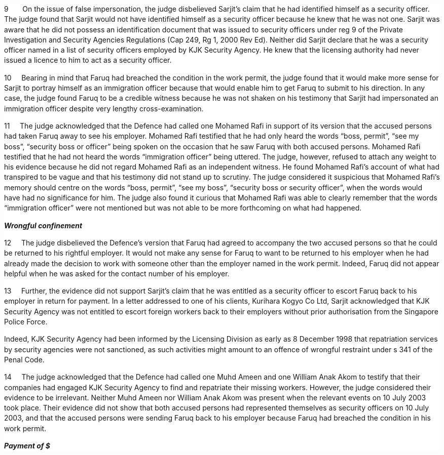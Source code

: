 9       On the issue of false impersonation, the judge disbelieved Sarjit’s claim that he had identified himself as a security officer. The judge found that Sarjit would not have identified himself as a security officer because he knew that he was not one. Sarjit was aware that he did not possess an identification document that was issued to security officers under reg 9 of the Private Investigation and Security Agencies Regulations (Cap 249, Rg 1, 2000 Rev Ed). Neither did Sarjit declare that he was a security officer named in a list of security officers employed by KJK Security Agency. He knew that the licensing authority had never issued a licence to him to act as a security officer. 

10     Bearing in mind that Faruq had breached the condition in the work permit, the judge found that it would make more sense for Sarjit to portray himself as an immigration officer because that would enable him to get Faruq to submit to his direction. In any case, the judge found Faruq to be a credible witness because he was not shaken on his testimony that Sarjit had impersonated an immigration officer despite very lengthy cross-examination. 

11     The judge acknowledged that the Defence had called one Mohamed Rafi in support of its version that the accused persons had taken Faruq away to see his employer. Mohamed Rafi testified that he had only heard the words “boss, permit”, “see my boss”, “security boss or officer” being spoken on the occasion that he saw Faruq with both accused persons. Mohamed Rafi testified that he had not heard the words “immigration officer” being uttered. The judge, however, refused to attach any weight to his evidence because he did not regard Mohamed Rafi as an independent witness. He found Mohamed Rafi’s account of what had transpired to be vague and that his testimony did not stand up to scrutiny. The judge considered it suspicious that Mohamed Rafi’s memory should centre on the words “boss, permit”, “see my boss”, “security boss or security officer”, when the words would have had no significance for him. The judge also found it curious that Mohamed Rafi was able to clearly remember that the words “immigration officer” were not mentioned but was not able to be more forthcoming on what had happened. 

**_Wrongful confinement_** 

12     The judge disbelieved the Defence’s version that Faruq had agreed to accompany the two accused persons so that he could be returned to his rightful employer. It would not make any sense for Faruq to want to be returned to his employer when he had already made the decision to work with someone other than the employer named in the work permit. Indeed, Faruq did not appear helpful when he was asked for the contact number of his employer. 

13     Further, the evidence did not support Sarjit’s claim that he was entitled as a security officer to escort Faruq back to his employer in return for payment. In a letter addressed to one of his clients, Kurihara Kogyo Co Ltd, Sarjit acknowledged that KJK Security Agency was not entitled to escort foreign workers back to their employers without prior authorisation from the Singapore Police Force. 


Indeed, KJK Security Agency had been informed by the Licensing Division as early as 8 December 1998 that repatriation services by security agencies were not sanctioned, as such activities might amount to an offence of wrongful restraint under s 341 of the Penal Code. 

14     The judge acknowledged that the Defence had called one Muhd Ameen and one William Anak Akom to testify that their companies had engaged KJK Security Agency to find and repatriate their missing workers. However, the judge considered their evidence to be irrelevant. Neither Muhd Ameen nor William Anak Akom was present when the relevant events on 10 July 2003 took place. Their evidence did not show that both accused persons had represented themselves as security officers on 10 July 2003, and that the accused persons were sending Faruq back to his employer because Faruq had breached the condition in his work permit. 

**_Payment of $_** 
